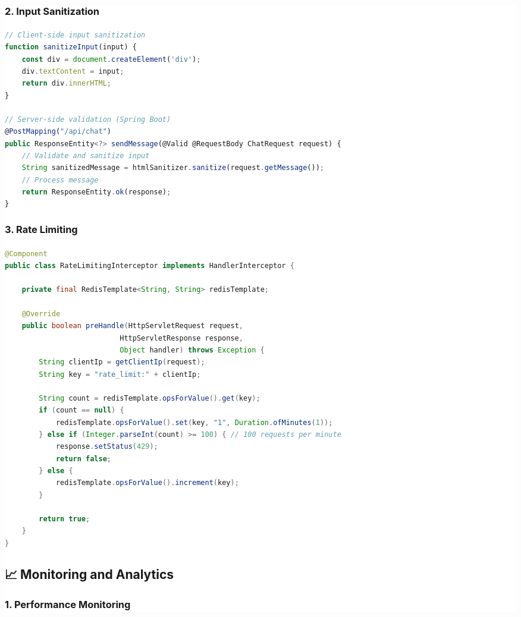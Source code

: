 ### 2. Input Sanitization
```javascript
// Client-side input sanitization
function sanitizeInput(input) {
    const div = document.createElement('div');
    div.textContent = input;
    return div.innerHTML;
}

// Server-side validation (Spring Boot)
@PostMapping("/api/chat")
public ResponseEntity<?> sendMessage(@Valid @RequestBody ChatRequest request) {
    // Validate and sanitize input
    String sanitizedMessage = htmlSanitizer.sanitize(request.getMessage());
    // Process message
    return ResponseEntity.ok(response);
}
```

### 3. Rate Limiting
```java
@Component
public class RateLimitingInterceptor implements HandlerInterceptor {
    
    private final RedisTemplate<String, String> redisTemplate;
    
    @Override
    public boolean preHandle(HttpServletRequest request, 
                           HttpServletResponse response, 
                           Object handler) throws Exception {
        String clientIp = getClientIp(request);
        String key = "rate_limit:" + clientIp;
        
        String count = redisTemplate.opsForValue().get(key);
        if (count == null) {
            redisTemplate.opsForValue().set(key, "1", Duration.ofMinutes(1));
        } else if (Integer.parseInt(count) >= 100) { // 100 requests per minute
            response.setStatus(429);
            return false;
        } else {
            redisTemplate.opsForValue().increment(key);
        }
        
        return true;
    }
}
```

## 📈 Monitoring and Analytics

### 1. Performance Monitoring
